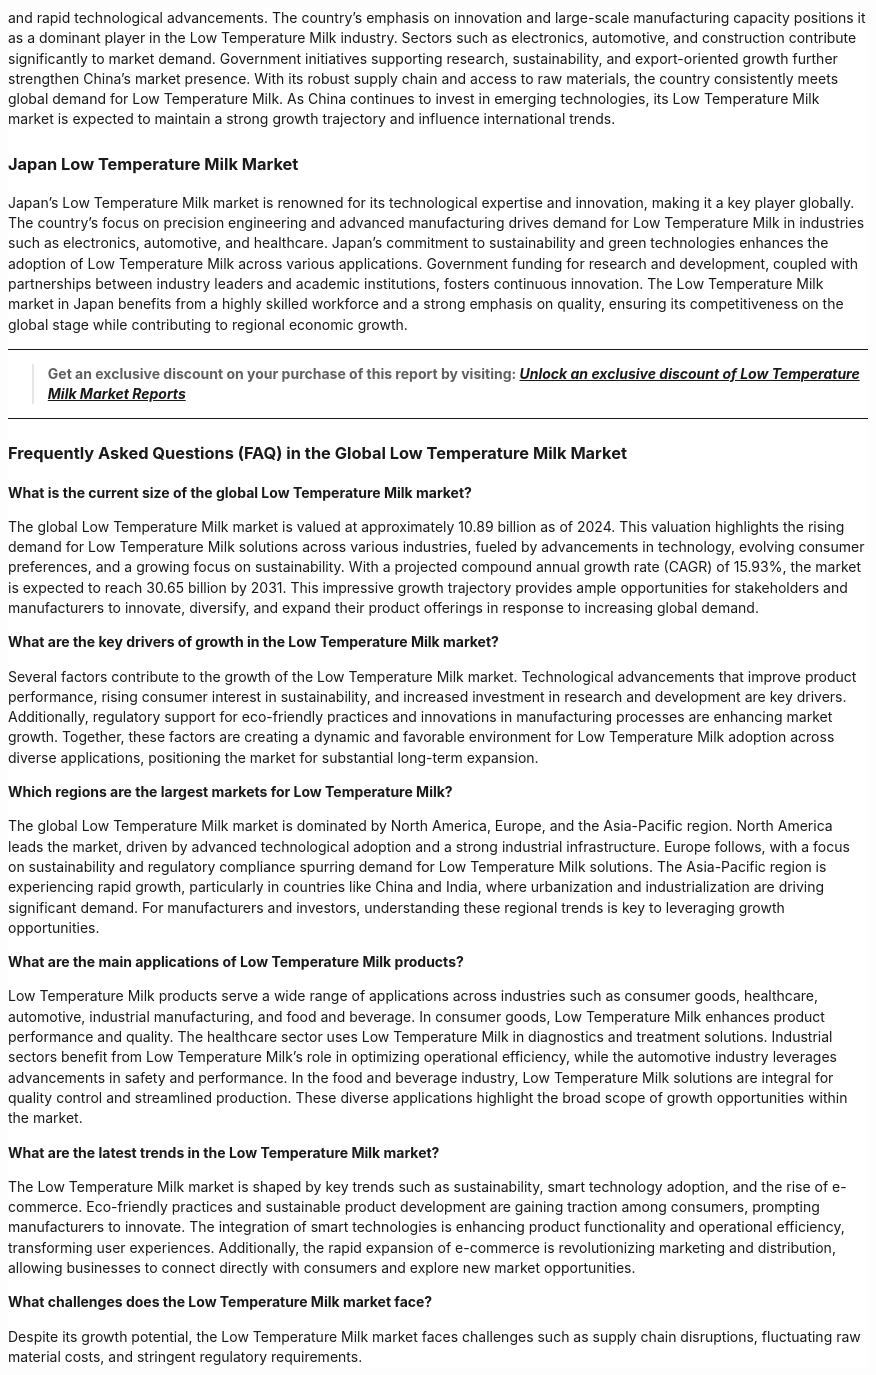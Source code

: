 and rapid technological advancements. The country&rsquo;s emphasis on innovation and large-scale manufacturing capacity positions it as a dominant player in the Low Temperature Milk industry. Sectors such as electronics, automotive, and construction contribute significantly to market demand. Government initiatives supporting research, sustainability, and export-oriented growth further strengthen China&rsquo;s market presence. With its robust supply chain and access to raw materials, the country consistently meets global demand for Low Temperature Milk. As China continues to invest in emerging technologies, its Low Temperature Milk market is expected to maintain a strong growth trajectory and influence international trends.</p><h3>Japan Low Temperature Milk Market</h3><p>Japan&rsquo;s Low Temperature Milk market is renowned for its technological expertise and innovation, making it a key player globally. The country&rsquo;s focus on precision engineering and advanced manufacturing drives demand for Low Temperature Milk in industries such as electronics, automotive, and healthcare. Japan&rsquo;s commitment to sustainability and green technologies enhances the adoption of Low Temperature Milk across various applications. Government funding for research and development, coupled with partnerships between industry leaders and academic institutions, fosters continuous innovation. The Low Temperature Milk market in Japan benefits from a highly skilled workforce and a strong emphasis on quality, ensuring its competitiveness on the global stage while contributing to regional economic growth.</p><hr /><blockquote><p><strong>Get an exclusive discount on your purchase of this report by visiting: <em><a href="://marketresearchpulse.com/ask-for-discount/149754?utm_source=Github&amp;utm_medium=028">Unlock an exclusive discount of Low Temperature Milk Market Reports</a></em>&nbsp;</strong></p></blockquote><hr /><h3>Frequently Asked Questions (FAQ) in the Global Low Temperature Milk Market</h3><p><strong>What is the current size of the global Low Temperature Milk market?</strong></p><p>The global Low Temperature Milk market is valued at approximately 10.89 billion as of 2024. This valuation highlights the rising demand for Low Temperature Milk solutions across various industries, fueled by advancements in technology, evolving consumer preferences, and a growing focus on sustainability. With a projected compound annual growth rate (CAGR) of 15.93%, the market is expected to reach 30.65 billion by 2031. This impressive growth trajectory provides ample opportunities for stakeholders and manufacturers to innovate, diversify, and expand their product offerings in response to increasing global demand.</p><p><strong>What are the key drivers of growth in the Low Temperature Milk market?</strong></p><p>Several factors contribute to the growth of the Low Temperature Milk market. Technological advancements that improve product performance, rising consumer interest in sustainability, and increased investment in research and development are key drivers. Additionally, regulatory support for eco-friendly practices and innovations in manufacturing processes are enhancing market growth. Together, these factors are creating a dynamic and favorable environment for Low Temperature Milk adoption across diverse applications, positioning the market for substantial long-term expansion.</p><p><strong>Which regions are the largest markets for Low Temperature Milk?</strong></p><p>The global Low Temperature Milk market is dominated by North America, Europe, and the Asia-Pacific region. North America leads the market, driven by advanced technological adoption and a strong industrial infrastructure. Europe follows, with a focus on sustainability and regulatory compliance spurring demand for Low Temperature Milk solutions. The Asia-Pacific region is experiencing rapid growth, particularly in countries like China and India, where urbanization and industrialization are driving significant demand. For manufacturers and investors, understanding these regional trends is key to leveraging growth opportunities.</p><p><strong>What are the main applications of Low Temperature Milk products?</strong></p><p>Low Temperature Milk products serve a wide range of applications across industries such as consumer goods, healthcare, automotive, industrial manufacturing, and food and beverage. In consumer goods, Low Temperature Milk enhances product performance and quality. The healthcare sector uses Low Temperature Milk in diagnostics and treatment solutions. Industrial sectors benefit from Low Temperature Milk&rsquo;s role in optimizing operational efficiency, while the automotive industry leverages advancements in safety and performance. In the food and beverage industry, Low Temperature Milk solutions are integral for quality control and streamlined production. These diverse applications highlight the broad scope of growth opportunities within the market.</p><p><strong>What are the latest trends in the Low Temperature Milk market?</strong></p><p>The Low Temperature Milk market is shaped by key trends such as sustainability, smart technology adoption, and the rise of e-commerce. Eco-friendly practices and sustainable product development are gaining traction among consumers, prompting manufacturers to innovate. The integration of smart technologies is enhancing product functionality and operational efficiency, transforming user experiences. Additionally, the rapid expansion of e-commerce is revolutionizing marketing and distribution, allowing businesses to connect directly with consumers and explore new market opportunities.</p><p><strong>What challenges does the Low Temperature Milk market face?</strong></p><p>Despite its growth potential, the Low Temperature Milk market faces challenges such as supply chain disruptions, fluctuating raw material costs, and stringent regulatory requirements.